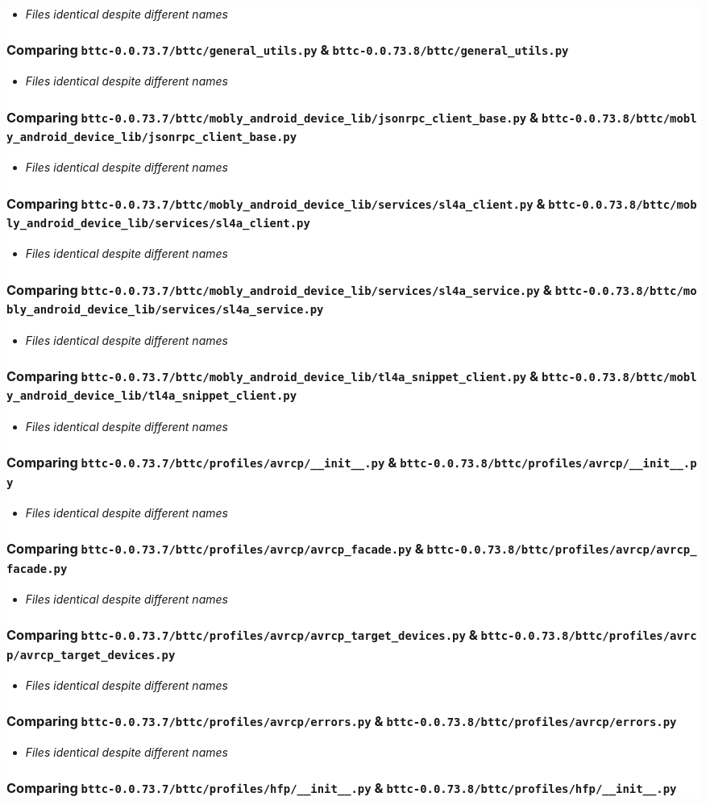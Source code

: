  * *Files identical despite different names*

### Comparing `bttc-0.0.73.7/bttc/general_utils.py` & `bttc-0.0.73.8/bttc/general_utils.py`

 * *Files identical despite different names*

### Comparing `bttc-0.0.73.7/bttc/mobly_android_device_lib/jsonrpc_client_base.py` & `bttc-0.0.73.8/bttc/mobly_android_device_lib/jsonrpc_client_base.py`

 * *Files identical despite different names*

### Comparing `bttc-0.0.73.7/bttc/mobly_android_device_lib/services/sl4a_client.py` & `bttc-0.0.73.8/bttc/mobly_android_device_lib/services/sl4a_client.py`

 * *Files identical despite different names*

### Comparing `bttc-0.0.73.7/bttc/mobly_android_device_lib/services/sl4a_service.py` & `bttc-0.0.73.8/bttc/mobly_android_device_lib/services/sl4a_service.py`

 * *Files identical despite different names*

### Comparing `bttc-0.0.73.7/bttc/mobly_android_device_lib/tl4a_snippet_client.py` & `bttc-0.0.73.8/bttc/mobly_android_device_lib/tl4a_snippet_client.py`

 * *Files identical despite different names*

### Comparing `bttc-0.0.73.7/bttc/profiles/avrcp/__init__.py` & `bttc-0.0.73.8/bttc/profiles/avrcp/__init__.py`

 * *Files identical despite different names*

### Comparing `bttc-0.0.73.7/bttc/profiles/avrcp/avrcp_facade.py` & `bttc-0.0.73.8/bttc/profiles/avrcp/avrcp_facade.py`

 * *Files identical despite different names*

### Comparing `bttc-0.0.73.7/bttc/profiles/avrcp/avrcp_target_devices.py` & `bttc-0.0.73.8/bttc/profiles/avrcp/avrcp_target_devices.py`

 * *Files identical despite different names*

### Comparing `bttc-0.0.73.7/bttc/profiles/avrcp/errors.py` & `bttc-0.0.73.8/bttc/profiles/avrcp/errors.py`

 * *Files identical despite different names*

### Comparing `bttc-0.0.73.7/bttc/profiles/hfp/__init__.py` & `bttc-0.0.73.8/bttc/profiles/hfp/__init__.py`
